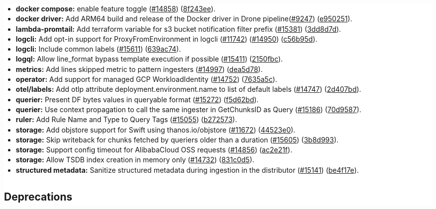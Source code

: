 - **docker compose:** enable feature toggle ([#14858](https://github.com/grafana/loki/issues/14858)) ([8f243ee](https://github.com/grafana/loki/commit/8f243eef907c0345182b1a66effd1ea6cd156fae)).
- **docker driver:** Add ARM64 build and release of the Docker driver in Drone pipeline([#9247](https://github.com/grafana/loki/issues/9247)) ([e950251](https://github.com/grafana/loki/commit/e950251744955e93027dbd06d0b99c541e1ce32a)).
- **lambda-promtail:** Add terraform variable for s3 bucket notification filter prefix ([#15381](https://github.com/grafana/loki/issues/15381)) ([3dd8d7d](https://github.com/grafana/loki/commit/3dd8d7d95f788e126e087c3a782d30b8aa375cc4)).
- **logcli:** Add opt-in support for ProxyFromEnvironment in logcli ([#11742](https://github.com/grafana/loki/issues/11742)) ([#14950](https://github.com/grafana/loki/issues/14950)) ([c56b95d](https://github.com/grafana/loki/commit/c56b95d29805e40d902ca797156cdfc92cde265f)).
- **logcli:** Include common labels ([#15611](https://github.com/grafana/loki/issues/15611)) ([639ac74](https://github.com/grafana/loki/commit/639ac74c485bd99ceddc5de498831cbc4f8982ff)).
- **logql:** Allow line_format bypass template execution if possible ([#15411](https://github.com/grafana/loki/issues/15411)) ([2150fbc](https://github.com/grafana/loki/commit/2150fbcf52f96e41175b1d49b65dfd3e4155f1ec)).
- **metrics:** Add lines skipped metric to pattern ingesters ([#14997](https://github.com/grafana/loki/issues/14997)) ([dea5d78](https://github.com/grafana/loki/commit/dea5d7883a05856c99e18db976ff88e25a40ac31)).
- **operator:** Add support for managed GCP WorkloadIdentity ([#14752](https://github.com/grafana/loki/issues/14752)) ([7635a5c](https://github.com/grafana/loki/commit/7635a5cffa80cf5ff627b8de2ed00fa96c058629)).
- **otel/labels:** Add otlp attribute deployment.environment.name to list of default labels ([#14747](https://github.com/grafana/loki/issues/14747)) ([2d407bd](https://github.com/grafana/loki/commit/2d407bd308064bf014cd5f9718119b8fc625fea6)).
- **querier:** Present DF bytes values in queryable format ([#15272](https://github.com/grafana/loki/issues/15272)) ([f5d62bd](https://github.com/grafana/loki/commit/f5d62bd505c19ceb287bbcb65359156f7273e75f)).
- **querier:** Use context propagation to call the same ingester in GetChunksID as Query ([#15186](https://github.com/grafana/loki/issues/15186)) ([70d9587](https://github.com/grafana/loki/commit/70d9587863410b5610606bf20210402a2438ffd3)).
- **ruler:** Add Rule Name and Type to Query Tags ([#15055](https://github.com/grafana/loki/issues/15055)) ([b272573](https://github.com/grafana/loki/commit/b272573efc695f0725312f88505e34e7c419378f)).
- **storage:** Add objstore support for Swift using thanos.io/objstore ([#11672](https://github.com/grafana/loki/issues/11672)) ([44523e0](https://github.com/grafana/loki/commit/44523e085dc2576b8929659250f8ae421a084443)).
- **storage:** Skip writeback for chunks fetched by queriers older than a duration ([#15605](https://github.com/grafana/loki/issues/15605)) ([3b8d993](https://github.com/grafana/loki/commit/3b8d993500cb715f27e5618d90afe5c8ac9d501d)).
- **storage:** Support config timeout for AlibabaCloud OSS requests ([#14856](https://github.com/grafana/loki/issues/14856)) ([ac2e21f](https://github.com/grafana/loki/commit/ac2e21fb424b2a031a021ad49c6970dc7131055e)).
- **storage:** Allow TSDB index creation in memory only ([#14732](https://github.com/grafana/loki/issues/14732)) ([831c0d5](https://github.com/grafana/loki/commit/831c0d56b805318e95ed366a22605a4804dae1c8)).
- **structured metadata:** Sanitize structured metadata during ingestion in the distributor ([#15141](https://github.com/grafana/loki/issues/15141)) ([be4f17e](https://github.com/grafana/loki/commit/be4f17eefe3df81dae060bf86890fe1054aeb2f2)).

## Deprecations
